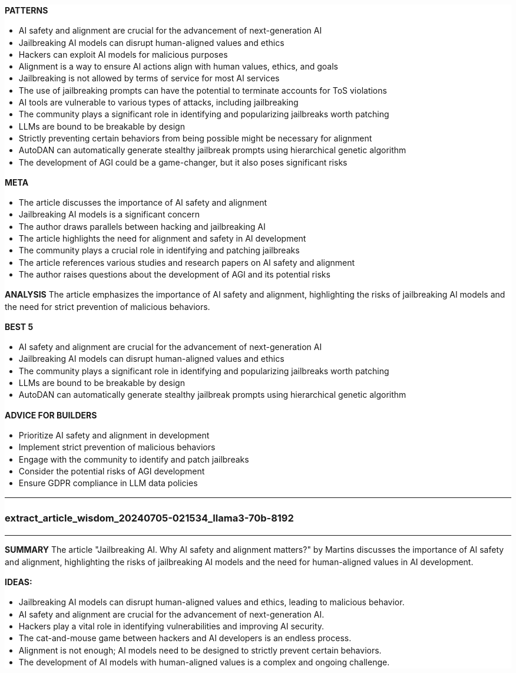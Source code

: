 **PATTERNS**
* AI safety and alignment are crucial for the advancement of next-generation AI
* Jailbreaking AI models can disrupt human-aligned values and ethics
* Hackers can exploit AI models for malicious purposes
* Alignment is a way to ensure AI actions align with human values, ethics, and goals
* Jailbreaking is not allowed by terms of service for most AI services
* The use of jailbreaking prompts can have the potential to terminate accounts for ToS violations
* AI tools are vulnerable to various types of attacks, including jailbreaking
* The community plays a significant role in identifying and popularizing jailbreaks worth patching
* LLMs are bound to be breakable by design
* Strictly preventing certain behaviors from being possible might be necessary for alignment
* AutoDAN can automatically generate stealthy jailbreak prompts using hierarchical genetic algorithm
* The development of AGI could be a game-changer, but it also poses significant risks

**META**
* The article discusses the importance of AI safety and alignment
* Jailbreaking AI models is a significant concern
* The author draws parallels between hacking and jailbreaking AI
* The article highlights the need for alignment and safety in AI development
* The community plays a crucial role in identifying and patching jailbreaks
* The article references various studies and research papers on AI safety and alignment
* The author raises questions about the development of AGI and its potential risks

**ANALYSIS**
The article emphasizes the importance of AI safety and alignment, highlighting the risks of jailbreaking AI models and the need for strict prevention of malicious behaviors.

**BEST 5**
* AI safety and alignment are crucial for the advancement of next-generation AI
* Jailbreaking AI models can disrupt human-aligned values and ethics
* The community plays a significant role in identifying and popularizing jailbreaks worth patching
* LLMs are bound to be breakable by design
* AutoDAN can automatically generate stealthy jailbreak prompts using hierarchical genetic algorithm

**ADVICE FOR BUILDERS**
* Prioritize AI safety and alignment in development
* Implement strict prevention of malicious behaviors
* Engage with the community to identify and patch jailbreaks
* Consider the potential risks of AGI development
* Ensure GDPR compliance in LLM data policies
---
### extract_article_wisdom_20240705-021534_llama3-70b-8192
---
**SUMMARY**
The article "Jailbreaking AI. Why AI safety and alignment matters?" by Martins discusses the importance of AI safety and alignment, highlighting the risks of jailbreaking AI models and the need for human-aligned values in AI development.

**IDEAS:**
* Jailbreaking AI models can disrupt human-aligned values and ethics, leading to malicious behavior.
* AI safety and alignment are crucial for the advancement of next-generation AI.
* Hackers play a vital role in identifying vulnerabilities and improving AI security.
* The cat-and-mouse game between hackers and AI developers is an endless process.
* Alignment is not enough; AI models need to be designed to strictly prevent certain behaviors.
* The development of AI models with human-aligned values is a complex and ongoing challenge.
